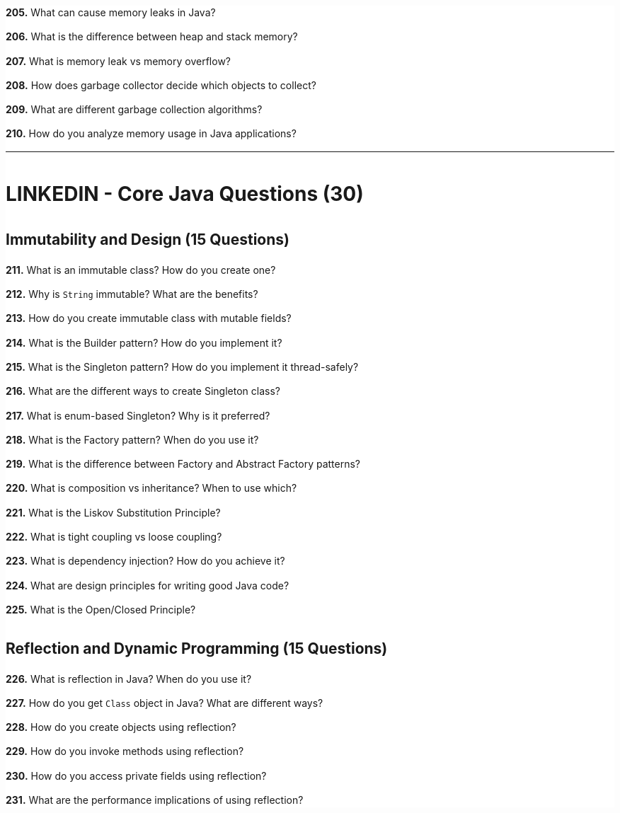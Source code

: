 **205.** What can cause memory leaks in Java?

**206.** What is the difference between heap and stack memory?

**207.** What is memory leak vs memory overflow?

**208.** How does garbage collector decide which objects to collect?

**209.** What are different garbage collection algorithms?

**210.** How do you analyze memory usage in Java applications?

---

# **LINKEDIN - Core Java Questions (30)**

## **Immutability and Design (15 Questions)**

**211.** What is an immutable class? How do you create one?

**212.** Why is `String` immutable? What are the benefits?

**213.** How do you create immutable class with mutable fields?

**214.** What is the Builder pattern? How do you implement it?

**215.** What is the Singleton pattern? How do you implement it thread-safely?

**216.** What are the different ways to create Singleton class?

**217.** What is enum-based Singleton? Why is it preferred?

**218.** What is the Factory pattern? When do you use it?

**219.** What is the difference between Factory and Abstract Factory patterns?

**220.** What is composition vs inheritance? When to use which?

**221.** What is the Liskov Substitution Principle?

**222.** What is tight coupling vs loose coupling?

**223.** What is dependency injection? How do you achieve it?

**224.** What are design principles for writing good Java code?

**225.** What is the Open/Closed Principle?

## **Reflection and Dynamic Programming (15 Questions)**

**226.** What is reflection in Java? When do you use it?

**227.** How do you get `Class` object in Java? What are different ways?

**228.** How do you create objects using reflection?

**229.** How do you invoke methods using reflection?

**230.** How do you access private fields using reflection?

**231.** What are the performance implications of using reflection?
